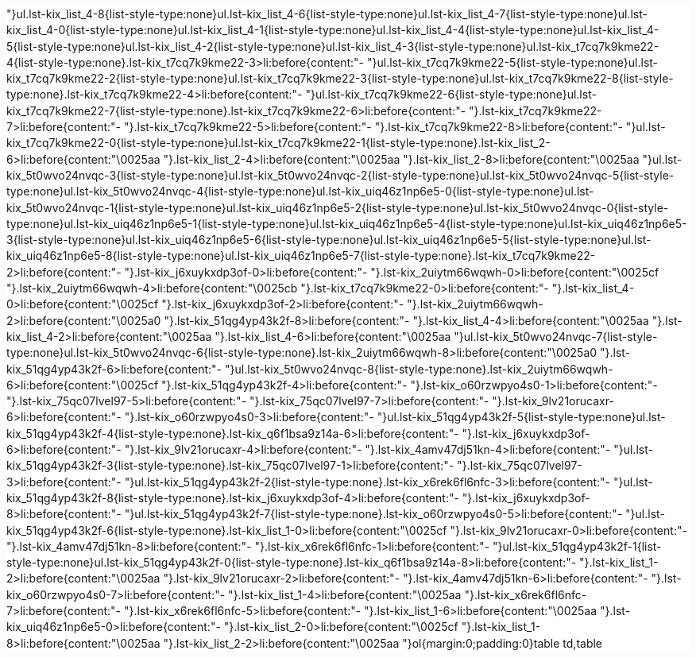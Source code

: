 "}ul.lst-kix_list_4-8{list-style-type:none}ul.lst-kix_list_4-6{list-style-type:none}ul.lst-kix_list_4-7{list-style-type:none}ul.lst-kix_list_4-0{list-style-type:none}ul.lst-kix_list_4-1{list-style-type:none}ul.lst-kix_list_4-4{list-style-type:none}ul.lst-kix_list_4-5{list-style-type:none}ul.lst-kix_list_4-2{list-style-type:none}ul.lst-kix_list_4-3{list-style-type:none}ul.lst-kix_t7cq7k9kme22-4{list-style-type:none}.lst-kix_t7cq7k9kme22-3>li:before{content:"-  "}ul.lst-kix_t7cq7k9kme22-5{list-style-type:none}ul.lst-kix_t7cq7k9kme22-2{list-style-type:none}ul.lst-kix_t7cq7k9kme22-3{list-style-type:none}ul.lst-kix_t7cq7k9kme22-8{list-style-type:none}.lst-kix_t7cq7k9kme22-4>li:before{content:"-  "}ul.lst-kix_t7cq7k9kme22-6{list-style-type:none}ul.lst-kix_t7cq7k9kme22-7{list-style-type:none}.lst-kix_t7cq7k9kme22-6>li:before{content:"-  "}.lst-kix_t7cq7k9kme22-7>li:before{content:"-  "}.lst-kix_t7cq7k9kme22-5>li:before{content:"-  "}.lst-kix_t7cq7k9kme22-8>li:before{content:"-  "}ul.lst-kix_t7cq7k9kme22-0{list-style-type:none}ul.lst-kix_t7cq7k9kme22-1{list-style-type:none}.lst-kix_list_2-6>li:before{content:"\0025aa  "}.lst-kix_list_2-4>li:before{content:"\0025aa  "}.lst-kix_list_2-8>li:before{content:"\0025aa  "}ul.lst-kix_5t0wvo24nvqc-3{list-style-type:none}ul.lst-kix_5t0wvo24nvqc-2{list-style-type:none}ul.lst-kix_5t0wvo24nvqc-5{list-style-type:none}ul.lst-kix_5t0wvo24nvqc-4{list-style-type:none}ul.lst-kix_uiq46z1np6e5-0{list-style-type:none}ul.lst-kix_5t0wvo24nvqc-1{list-style-type:none}ul.lst-kix_uiq46z1np6e5-2{list-style-type:none}ul.lst-kix_5t0wvo24nvqc-0{list-style-type:none}ul.lst-kix_uiq46z1np6e5-1{list-style-type:none}ul.lst-kix_uiq46z1np6e5-4{list-style-type:none}ul.lst-kix_uiq46z1np6e5-3{list-style-type:none}ul.lst-kix_uiq46z1np6e5-6{list-style-type:none}ul.lst-kix_uiq46z1np6e5-5{list-style-type:none}ul.lst-kix_uiq46z1np6e5-8{list-style-type:none}ul.lst-kix_uiq46z1np6e5-7{list-style-type:none}.lst-kix_t7cq7k9kme22-2>li:before{content:"-  "}.lst-kix_j6xuykxdp3of-0>li:before{content:"-  "}.lst-kix_2uiytm66wqwh-0>li:before{content:"\0025cf  "}.lst-kix_2uiytm66wqwh-4>li:before{content:"\0025cb  "}.lst-kix_t7cq7k9kme22-0>li:before{content:"-  "}.lst-kix_list_4-0>li:before{content:"\0025cf  "}.lst-kix_j6xuykxdp3of-2>li:before{content:"-  "}.lst-kix_2uiytm66wqwh-2>li:before{content:"\0025a0  "}.lst-kix_51qg4yp43k2f-8>li:before{content:"-  "}.lst-kix_list_4-4>li:before{content:"\0025aa  "}.lst-kix_list_4-2>li:before{content:"\0025aa  "}.lst-kix_list_4-6>li:before{content:"\0025aa  "}ul.lst-kix_5t0wvo24nvqc-7{list-style-type:none}ul.lst-kix_5t0wvo24nvqc-6{list-style-type:none}.lst-kix_2uiytm66wqwh-8>li:before{content:"\0025a0  "}.lst-kix_51qg4yp43k2f-6>li:before{content:"-  "}ul.lst-kix_5t0wvo24nvqc-8{list-style-type:none}.lst-kix_2uiytm66wqwh-6>li:before{content:"\0025cf  "}.lst-kix_51qg4yp43k2f-4>li:before{content:"-  "}.lst-kix_o60rzwpyo4s0-1>li:before{content:"-  "}.lst-kix_75qc07lvel97-5>li:before{content:"-  "}.lst-kix_75qc07lvel97-7>li:before{content:"-  "}.lst-kix_9lv21orucaxr-6>li:before{content:"-  "}.lst-kix_o60rzwpyo4s0-3>li:before{content:"-  "}ul.lst-kix_51qg4yp43k2f-5{list-style-type:none}ul.lst-kix_51qg4yp43k2f-4{list-style-type:none}.lst-kix_q6f1bsa9z14a-6>li:before{content:"-  "}.lst-kix_j6xuykxdp3of-6>li:before{content:"-  "}.lst-kix_9lv21orucaxr-4>li:before{content:"-  "}.lst-kix_4amv47dj51kn-4>li:before{content:"-  "}ul.lst-kix_51qg4yp43k2f-3{list-style-type:none}.lst-kix_75qc07lvel97-1>li:before{content:"-  "}.lst-kix_75qc07lvel97-3>li:before{content:"-  "}ul.lst-kix_51qg4yp43k2f-2{list-style-type:none}.lst-kix_x6rek6fl6nfc-3>li:before{content:"-  "}ul.lst-kix_51qg4yp43k2f-8{list-style-type:none}.lst-kix_j6xuykxdp3of-4>li:before{content:"-  "}.lst-kix_j6xuykxdp3of-8>li:before{content:"-  "}ul.lst-kix_51qg4yp43k2f-7{list-style-type:none}.lst-kix_o60rzwpyo4s0-5>li:before{content:"-  "}ul.lst-kix_51qg4yp43k2f-6{list-style-type:none}.lst-kix_list_1-0>li:before{content:"\0025cf  "}.lst-kix_9lv21orucaxr-0>li:before{content:"-  "}.lst-kix_4amv47dj51kn-8>li:before{content:"-  "}.lst-kix_x6rek6fl6nfc-1>li:before{content:"-  "}ul.lst-kix_51qg4yp43k2f-1{list-style-type:none}ul.lst-kix_51qg4yp43k2f-0{list-style-type:none}.lst-kix_q6f1bsa9z14a-8>li:before{content:"-  "}.lst-kix_list_1-2>li:before{content:"\0025aa  "}.lst-kix_9lv21orucaxr-2>li:before{content:"-  "}.lst-kix_4amv47dj51kn-6>li:before{content:"-  "}.lst-kix_o60rzwpyo4s0-7>li:before{content:"-  "}.lst-kix_list_1-4>li:before{content:"\0025aa  "}.lst-kix_x6rek6fl6nfc-7>li:before{content:"-  "}.lst-kix_x6rek6fl6nfc-5>li:before{content:"-  "}.lst-kix_list_1-6>li:before{content:"\0025aa  "}.lst-kix_uiq46z1np6e5-0>li:before{content:"-  "}.lst-kix_list_2-0>li:before{content:"\0025cf  "}.lst-kix_list_1-8>li:before{content:"\0025aa  "}.lst-kix_list_2-2>li:before{content:"\0025aa  "}ol{margin:0;padding:0}table td,table